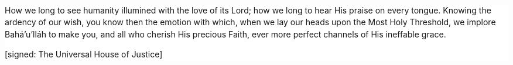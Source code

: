 How we long to see humanity illumined with the love of its Lord; how we long to hear His praise on every tongue. Knowing the ardency of our wish, you know then the emotion with which, when we lay our heads upon the Most Holy Threshold, we implore Bahá’u’lláh to make you, and all who cherish His precious Faith, ever more perfect channels of His ineffable grace.

\[signed: The Universal House of Justice\]
